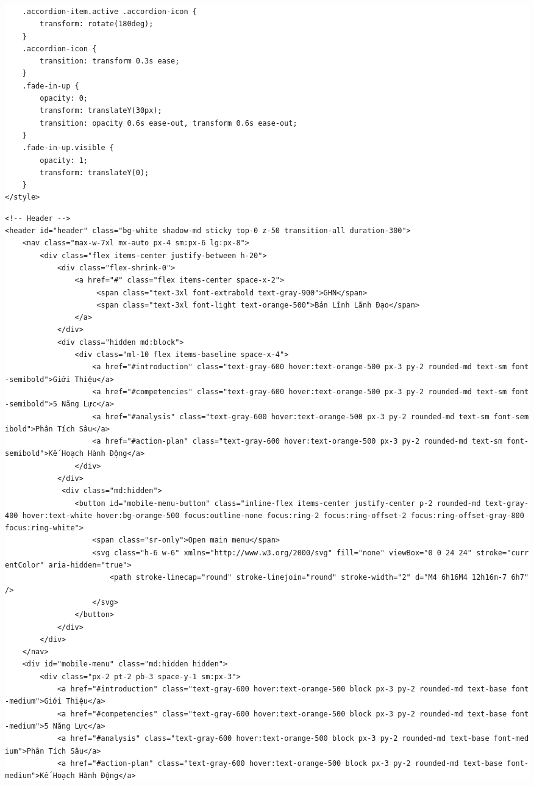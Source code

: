         .accordion-item.active .accordion-icon {
            transform: rotate(180deg);
        }
        .accordion-icon {
            transition: transform 0.3s ease;
        }
        .fade-in-up {
            opacity: 0;
            transform: translateY(30px);
            transition: opacity 0.6s ease-out, transform 0.6s ease-out;
        }
        .fade-in-up.visible {
            opacity: 1;
            transform: translateY(0);
        }
    </style>
</head>
<body class="text-gray-800 antialiased">

    <!-- Header -->
    <header id="header" class="bg-white shadow-md sticky top-0 z-50 transition-all duration-300">
        <nav class="max-w-7xl mx-auto px-4 sm:px-6 lg:px-8">
            <div class="flex items-center justify-between h-20">
                <div class="flex-shrink-0">
                    <a href="#" class="flex items-center space-x-2">
                         <span class="text-3xl font-extrabold text-gray-900">GHN</span>
                         <span class="text-3xl font-light text-orange-500">Bản Lĩnh Lãnh Đạo</span>
                    </a>
                </div>
                <div class="hidden md:block">
                    <div class="ml-10 flex items-baseline space-x-4">
                        <a href="#introduction" class="text-gray-600 hover:text-orange-500 px-3 py-2 rounded-md text-sm font-semibold">Giới Thiệu</a>
                        <a href="#competencies" class="text-gray-600 hover:text-orange-500 px-3 py-2 rounded-md text-sm font-semibold">5 Năng Lực</a>
                        <a href="#analysis" class="text-gray-600 hover:text-orange-500 px-3 py-2 rounded-md text-sm font-semibold">Phân Tích Sâu</a>
                        <a href="#action-plan" class="text-gray-600 hover:text-orange-500 px-3 py-2 rounded-md text-sm font-semibold">Kế Hoạch Hành Động</a>
                    </div>
                </div>
                 <div class="md:hidden">
                    <button id="mobile-menu-button" class="inline-flex items-center justify-center p-2 rounded-md text-gray-400 hover:text-white hover:bg-orange-500 focus:outline-none focus:ring-2 focus:ring-offset-2 focus:ring-offset-gray-800 focus:ring-white">
                        <span class="sr-only">Open main menu</span>
                        <svg class="h-6 w-6" xmlns="http://www.w3.org/2000/svg" fill="none" viewBox="0 0 24 24" stroke="currentColor" aria-hidden="true">
                            <path stroke-linecap="round" stroke-linejoin="round" stroke-width="2" d="M4 6h16M4 12h16m-7 6h7" />
                        </svg>
                    </button>
                </div>
            </div>
        </nav>
        <div id="mobile-menu" class="md:hidden hidden">
            <div class="px-2 pt-2 pb-3 space-y-1 sm:px-3">
                <a href="#introduction" class="text-gray-600 hover:text-orange-500 block px-3 py-2 rounded-md text-base font-medium">Giới Thiệu</a>
                <a href="#competencies" class="text-gray-600 hover:text-orange-500 block px-3 py-2 rounded-md text-base font-medium">5 Năng Lực</a>
                <a href="#analysis" class="text-gray-600 hover:text-orange-500 block px-3 py-2 rounded-md text-base font-medium">Phân Tích Sâu</a>
                <a href="#action-plan" class="text-gray-600 hover:text-orange-500 block px-3 py-2 rounded-md text-base font-medium">Kế Hoạch Hành Động</a>